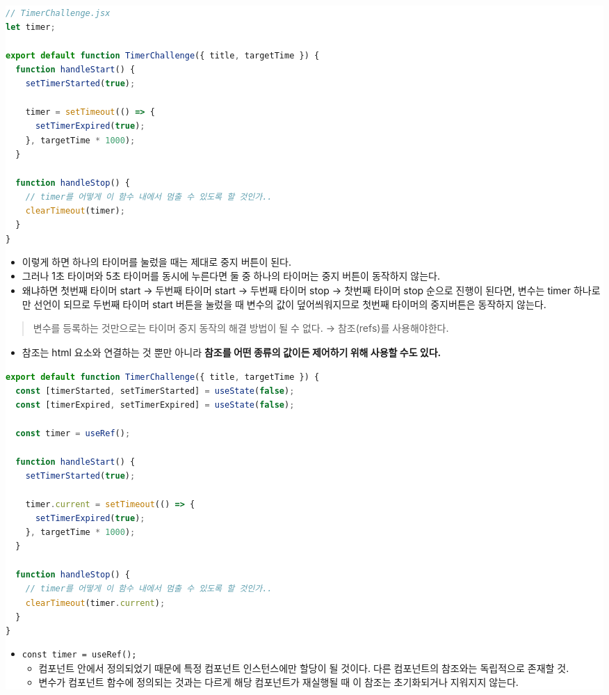 ```jsx
// TimerChallenge.jsx
let timer;

export default function TimerChallenge({ title, targetTime }) {
  function handleStart() {
    setTimerStarted(true);

    timer = setTimeout(() => {
      setTimerExpired(true);
    }, targetTime * 1000);
  }

  function handleStop() {
    // timer를 어떻게 이 함수 내에서 멈출 수 있도록 할 것인가..
    clearTimeout(timer);
  }
}
```

- 이렇게 하면 하나의 타이머를 눌렀을 때는 제대로 중지 버튼이 된다.
- 그러나 1초 타이머와 5초 타이머를 동시에 누른다면 둘 중 하나의 타이머는 중지 버튼이 동작하지 않는다.
- 왜냐하면 첫번째 타이머 start &rarr; 두번째 타이머 start &rarr; 두번째 타이머 stop &rarr; 찻번째 타이머 stop 순으로 진행이 된다면, 변수는 timer 하나로만 선언이 되므로 두번째 타이머 start 버튼을 눌렀을 때 변수의 값이 덮어씌워지므로 첫번째 타이머의 중지버튼은 동작하지 않는다.

> 변수를 등록하는 것만으로는 타이머 중지 동작의 해결 방법이 될 수 없다. &rarr; 참조(refs)를 사용해야한다.

- 참조는 html 요소와 연결하는 것 뿐만 아니라 **참조를 어떤 종류의 값이든 제어하기 위해 사용할 수도 있다.**

```jsx
export default function TimerChallenge({ title, targetTime }) {
  const [timerStarted, setTimerStarted] = useState(false);
  const [timerExpired, setTimerExpired] = useState(false);

  const timer = useRef();

  function handleStart() {
    setTimerStarted(true);

    timer.current = setTimeout(() => {
      setTimerExpired(true);
    }, targetTime * 1000);
  }

  function handleStop() {
    // timer를 어떻게 이 함수 내에서 멈출 수 있도록 할 것인가..
    clearTimeout(timer.current);
  }
}
```

- `const timer = useRef();`
  - 컴포넌트 안에서 정의되었기 때문에 특정 컴포넌트 인스턴스에만 할당이 될 것이다. 다른 컴포넌트의 참조와는 독립적으로 존재할 것.
  - 변수가 컴포넌트 함수에 정의되는 것과는 다르게 해당 컴포넌트가 재실행될 때 이 참조는 초기화되거나 지워지지 않는다.
